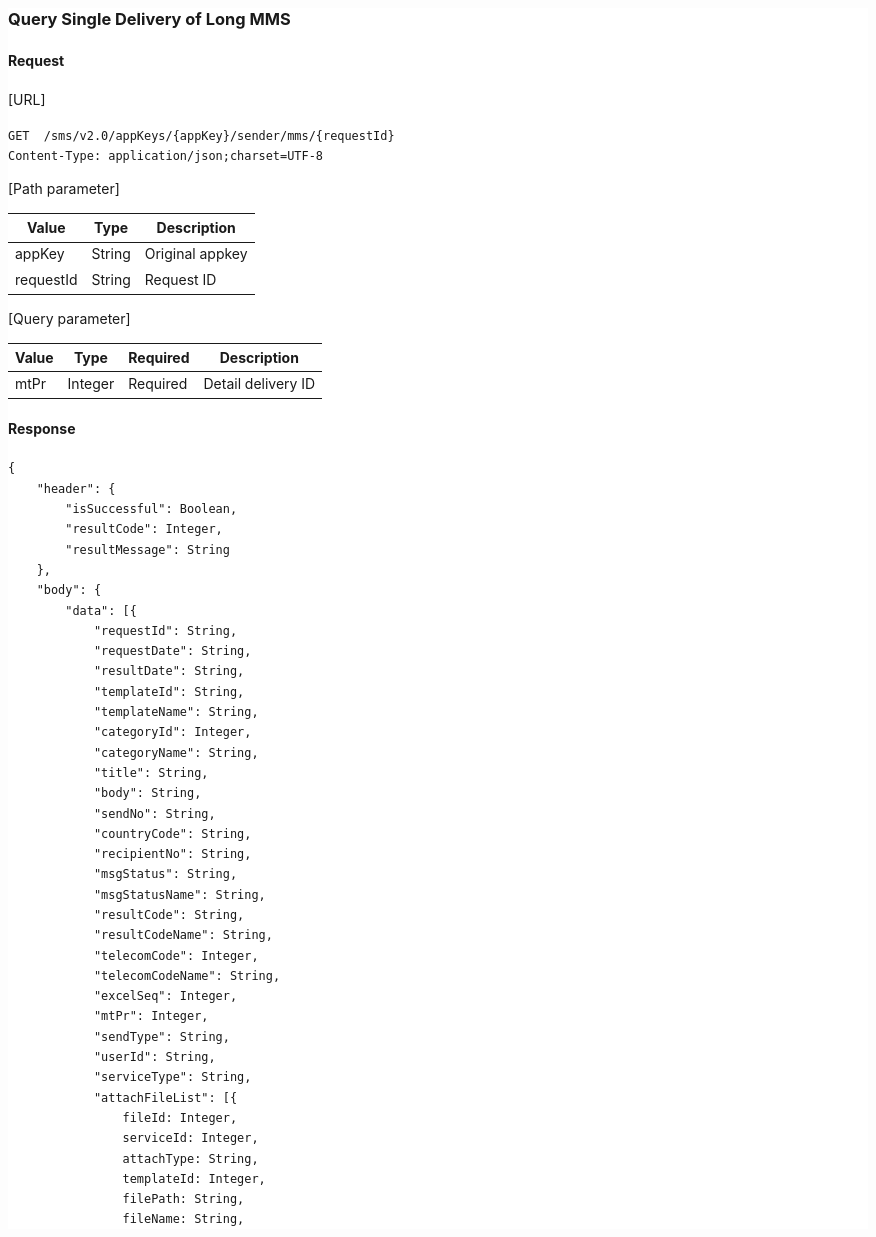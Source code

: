 ### Query Single Delivery of Long MMS  

#### Request

[URL]

```
GET  /sms/v2.0/appKeys/{appKey}/sender/mms/{requestId}
Content-Type: application/json;charset=UTF-8
```

[Path parameter]

|Value| Type | Description |
|---|---|---|
|appKey|	String| Original appkey |
|requestId|	String| Request ID |

[Query parameter]

|Value| Type | Required | Description |
|---|---|---|---|
|mtPr|	Integer| Required | Detail delivery ID |

#### Response

```
{
    "header": {
        "isSuccessful": Boolean,
        "resultCode": Integer,
        "resultMessage": String
    },
    "body": {
        "data": [{
            "requestId": String,
            "requestDate": String,
            "resultDate": String,
            "templateId": String,
            "templateName": String,
            "categoryId": Integer,
            "categoryName": String,
            "title": String,
            "body": String,
            "sendNo": String,
            "countryCode": String,
            "recipientNo": String,
            "msgStatus": String,
            "msgStatusName": String,
            "resultCode": String,
            "resultCodeName": String,
            "telecomCode": Integer,
            "telecomCodeName": String,
            "excelSeq": Integer,
            "mtPr": Integer,
            "sendType": String,
            "userId": String,
            "serviceType": String,
            "attachFileList": [{
                fileId: Integer,
                serviceId: Integer,
                attachType: String,
                templateId: Integer,
                filePath: String,
                fileName: String,
```
